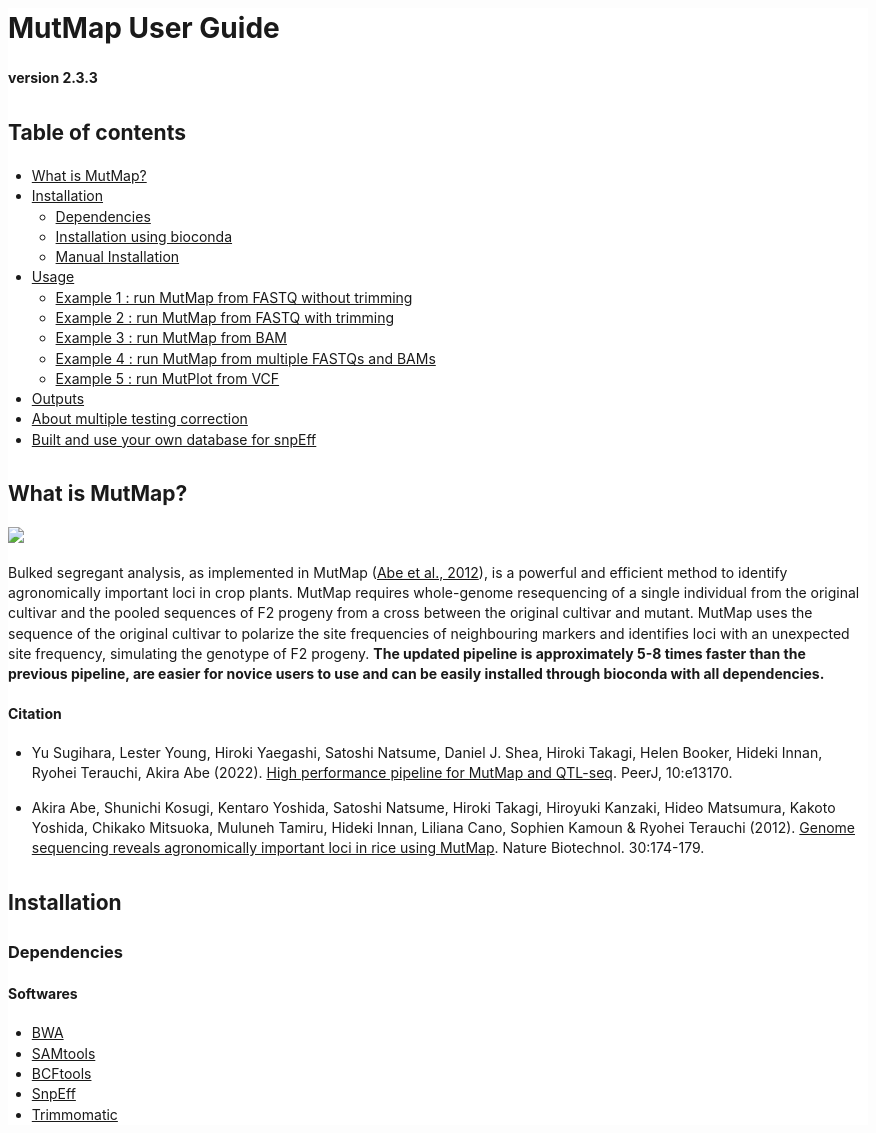 # MutMap User Guide
#### version 2.3.3

## Table of contents
- [What is MutMap?](#what-is-MutMap)
- [Installation](#installation)
  + [Dependencies](#dependencies)
  + [Installation using bioconda](#installation-using-bioconda)
  + [Manual Installation](#manual-installation)
- [Usage](#usage)
  + [Example 1 : run MutMap from FASTQ without trimming](#example-1--run-mutmap-from-fastq-without-trimming)
  + [Example 2 : run MutMap from FASTQ with trimming](#example-2--run-mutmap-from-fastq-with-trimming)
  + [Example 3 : run MutMap from BAM](#example-3--run-mutmap-from-BAM)
  + [Example 4 : run MutMap from multiple FASTQs and BAMs](#example-4--run-mutmap-from-multiple-fastqs-and-bams)
  + [Example 5 : run MutPlot from VCF](#example-5--run-mutplot-from-vcf)
- [Outputs](#outputs)
- [About multiple testing correction](#about-multiple-testing-correction)
- [Built and use your own database for snpEff](#built-and-use-your-own-database-for-snpeff)

## What is MutMap?
<img src="https://github.com/YuSugihara/MutMap/blob/master/images/1_logo.png" width=200>

Bulked segregant analysis, as implemented in MutMap ([Abe et al., 2012](https://www.nature.com/articles/nbt.2095)), is a powerful and efficient method to identify agronomically important loci in crop plants. MutMap requires whole-genome resequencing of a single individual from the original cultivar and the pooled sequences of F2 progeny from a cross between the original cultivar and mutant. MutMap uses the sequence of the original cultivar to polarize the site frequencies of neighbouring markers and identifies loci with an unexpected site frequency, simulating the genotype of F2 progeny. **The updated pipeline is approximately 5-8 times faster than the previous pipeline, are easier for novice users to use and can be easily installed through bioconda with all dependencies.**

#### Citation
- Yu Sugihara, Lester Young, Hiroki Yaegashi, Satoshi Natsume, Daniel J. Shea, Hiroki Takagi, Helen Booker, Hideki Innan, Ryohei Terauchi, Akira Abe (2022). [High performance pipeline for MutMap and QTL-seq](https://doi.org/10.7717/peerj.13170). PeerJ, 10:e13170.

- Akira Abe, Shunichi Kosugi, Kentaro Yoshida, Satoshi Natsume, Hiroki Takagi, Hiroyuki Kanzaki, Hideo Matsumura, Kakoto Yoshida, Chikako Mitsuoka, Muluneh Tamiru, Hideki Innan, Liliana Cano, Sophien Kamoun & Ryohei Terauchi (2012). [Genome sequencing reveals agronomically important loci in rice using MutMap](https://www.nature.com/articles/nbt.2095). Nature Biotechnol. 30:174-179.

## Installation
### Dependencies
#### Softwares
- [BWA](http://bio-bwa.sourceforge.net/)
- [SAMtools](http://samtools.sourceforge.net/)
- [BCFtools](http://samtools.github.io/bcftools/)
- [SnpEff](http://snpeff.sourceforge.net/)
- [Trimmomatic](http://www.usadellab.org/cms/?page=trimmomatic)
